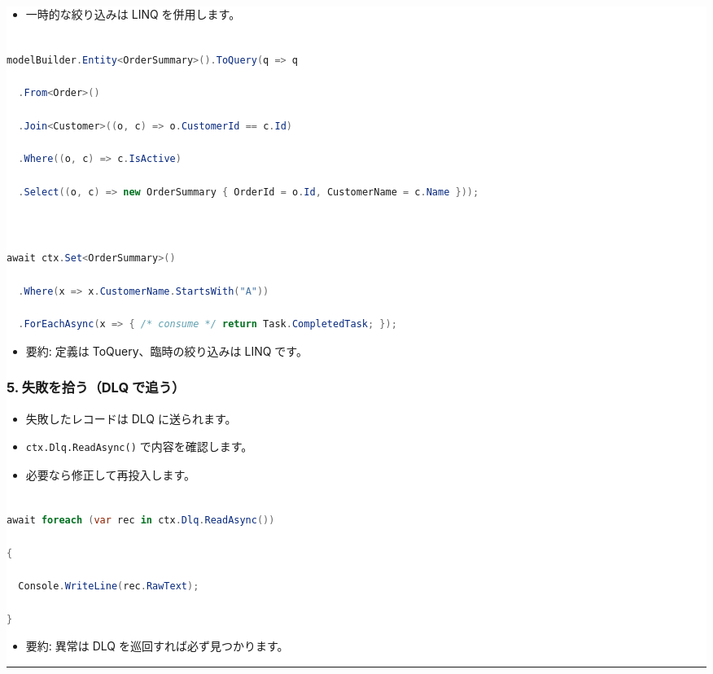 - 一時的な絞り込みは LINQ を併用します。



```csharp

modelBuilder.Entity<OrderSummary>().ToQuery(q => q

  .From<Order>()

  .Join<Customer>((o, c) => o.CustomerId == c.Id)

  .Where((o, c) => c.IsActive)

  .Select((o, c) => new OrderSummary { OrderId = o.Id, CustomerName = c.Name }));



await ctx.Set<OrderSummary>()

  .Where(x => x.CustomerName.StartsWith("A"))

  .ForEachAsync(x => { /* consume */ return Task.CompletedTask; });

```



- 要約: 定義は ToQuery、臨時の絞り込みは LINQ です。



### 5. 失敗を拾う（DLQ で追う）

- 失敗したレコードは DLQ に送られます。

- `ctx.Dlq.ReadAsync()` で内容を確認します。

- 必要なら修正して再投入します。



```csharp

await foreach (var rec in ctx.Dlq.ReadAsync())

{

  Console.WriteLine(rec.RawText);

}

```



- 要約: 異常は DLQ を巡回すれば必ず見つかります。



---
